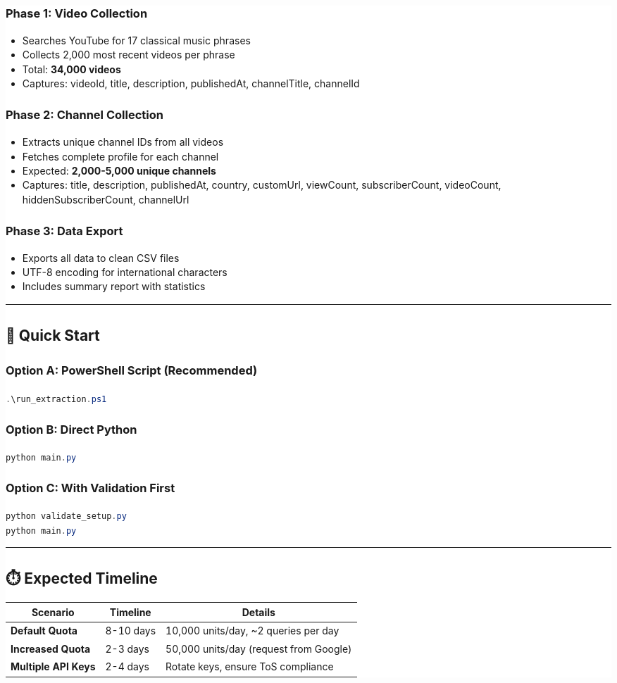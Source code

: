 ### Phase 1: Video Collection
- Searches YouTube for 17 classical music phrases
- Collects 2,000 most recent videos per phrase
- Total: **34,000 videos**
- Captures: videoId, title, description, publishedAt, channelTitle, channelId

### Phase 2: Channel Collection
- Extracts unique channel IDs from all videos
- Fetches complete profile for each channel
- Expected: **2,000-5,000 unique channels**
- Captures: title, description, publishedAt, country, customUrl, viewCount, subscriberCount, videoCount, hiddenSubscriberCount, channelUrl

### Phase 3: Data Export
- Exports all data to clean CSV files
- UTF-8 encoding for international characters
- Includes summary report with statistics

---

## 🚀 Quick Start

### Option A: PowerShell Script (Recommended)
```powershell
.\run_extraction.ps1
```

### Option B: Direct Python
```powershell
python main.py
```

### Option C: With Validation First
```powershell
python validate_setup.py
python main.py
```

---

## ⏱️ Expected Timeline

| Scenario | Timeline | Details |
|----------|----------|---------|
| **Default Quota** | 8-10 days | 10,000 units/day, ~2 queries per day |
| **Increased Quota** | 2-3 days | 50,000 units/day (request from Google) |
| **Multiple API Keys** | 2-4 days | Rotate keys, ensure ToS compliance |
